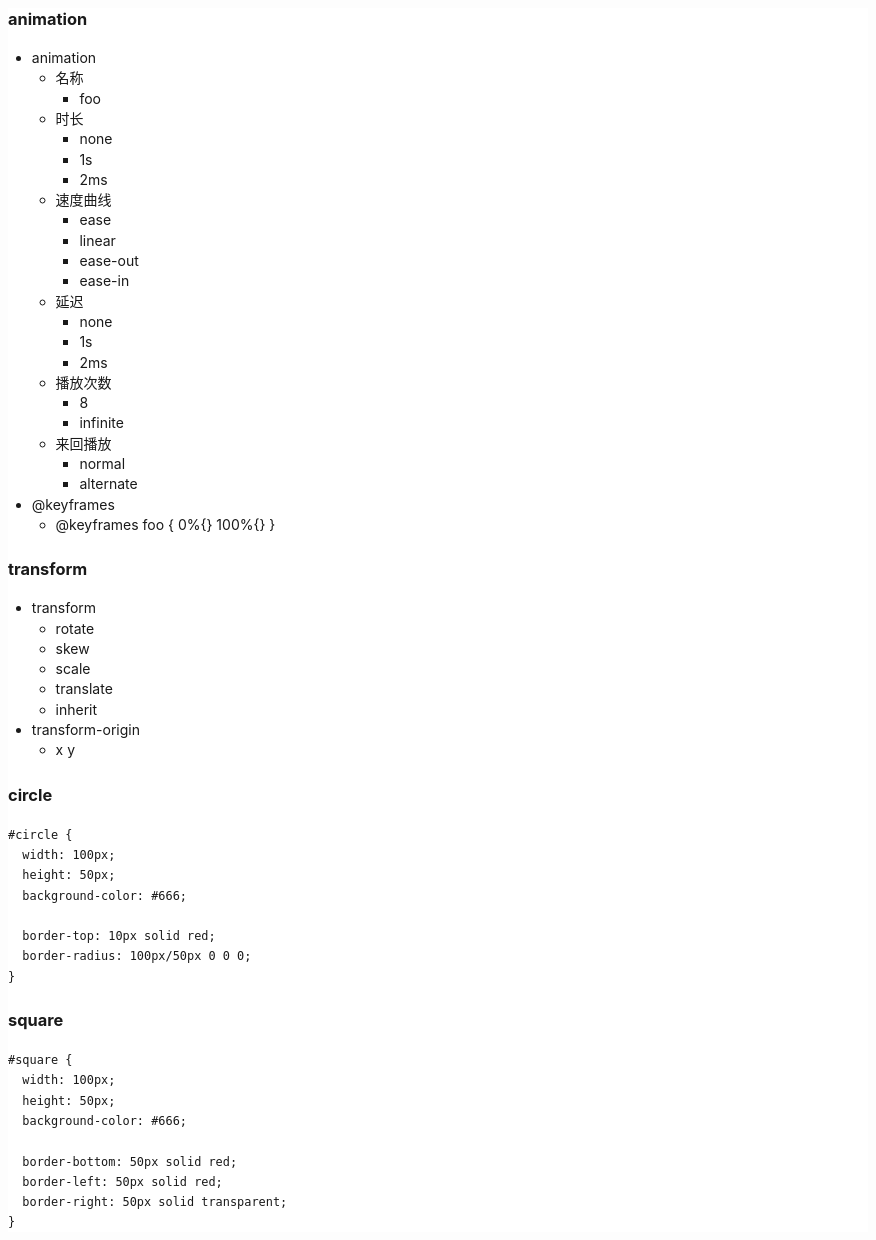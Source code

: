 ### animation
* animation
    * 名称
        * foo
    * 时长
        * none
        * 1s
        * 2ms
    * 速度曲线
        * ease
        * linear
        * ease-out
        * ease-in
    * 延迟
        * none
        * 1s
        * 2ms
    * 播放次数
        * 8
        * infinite
    * 来回播放
        * normal
        * alternate
* @keyframes
    * @keyframes foo { 0%{} 100%{} }

### transform
* transform
    * rotate
    * skew
    * scale
    * translate
    * inherit
* transform-origin
    * x y

### circle
```
#circle {
  width: 100px;
  height: 50px;
  background-color: #666;

  border-top: 10px solid red;
  border-radius: 100px/50px 0 0 0;
}
```

### square
```
#square {
  width: 100px;
  height: 50px;
  background-color: #666;

  border-bottom: 50px solid red;
  border-left: 50px solid red;
  border-right: 50px solid transparent;
}
```
